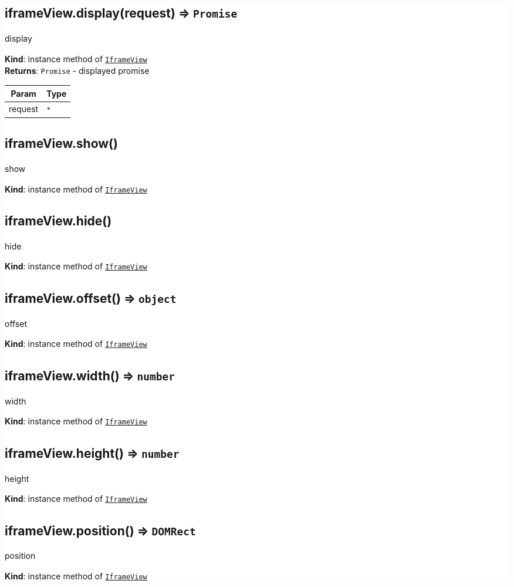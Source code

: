 <a name="IframeView+display"></a>

## iframeView.display(request) ⇒ <code>Promise</code>
display

**Kind**: instance method of [<code>IframeView</code>](#IframeView)  
**Returns**: <code>Promise</code> - displayed promise  

| Param | Type |
| --- | --- |
| request | <code>\*</code> | 

<a name="IframeView+show"></a>

## iframeView.show()
show

**Kind**: instance method of [<code>IframeView</code>](#IframeView)  
<a name="IframeView+hide"></a>

## iframeView.hide()
hide

**Kind**: instance method of [<code>IframeView</code>](#IframeView)  
<a name="IframeView+offset"></a>

## iframeView.offset() ⇒ <code>object</code>
offset

**Kind**: instance method of [<code>IframeView</code>](#IframeView)  
<a name="IframeView+width"></a>

## iframeView.width() ⇒ <code>number</code>
width

**Kind**: instance method of [<code>IframeView</code>](#IframeView)  
<a name="IframeView+height"></a>

## iframeView.height() ⇒ <code>number</code>
height

**Kind**: instance method of [<code>IframeView</code>](#IframeView)  
<a name="IframeView+position"></a>

## iframeView.position() ⇒ <code>DOMRect</code>
position

**Kind**: instance method of [<code>IframeView</code>](#IframeView)  
<a name="IframeView+locationOf"></a>
